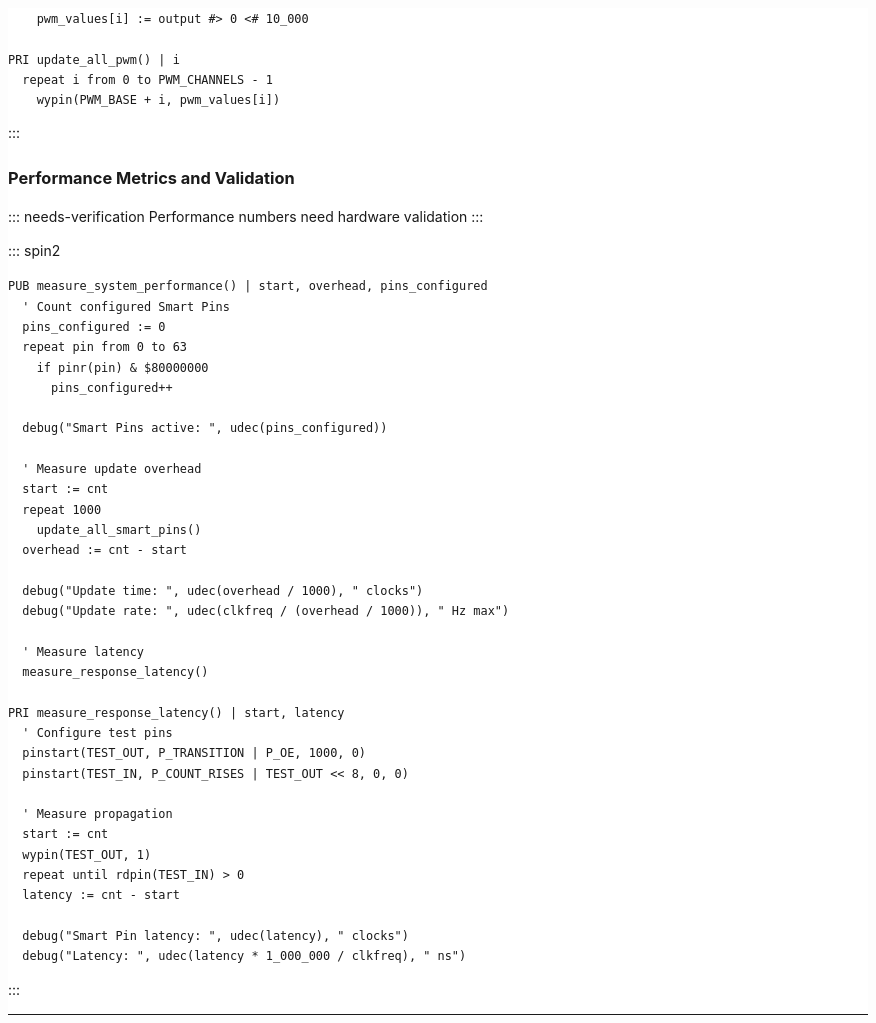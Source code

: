 ```
    pwm_values[i] := output #> 0 <# 10_000

PRI update_all_pwm() | i
  repeat i from 0 to PWM_CHANNELS - 1
    wypin(PWM_BASE + i, pwm_values[i])
```
:::

### Performance Metrics and Validation

::: needs-verification
Performance numbers need hardware validation
:::

::: spin2
```
PUB measure_system_performance() | start, overhead, pins_configured
  ' Count configured Smart Pins
  pins_configured := 0
  repeat pin from 0 to 63
    if pinr(pin) & $80000000
      pins_configured++
  
  debug("Smart Pins active: ", udec(pins_configured))
  
  ' Measure update overhead
  start := cnt
  repeat 1000
    update_all_smart_pins()
  overhead := cnt - start
  
  debug("Update time: ", udec(overhead / 1000), " clocks")
  debug("Update rate: ", udec(clkfreq / (overhead / 1000)), " Hz max")
  
  ' Measure latency
  measure_response_latency()

PRI measure_response_latency() | start, latency
  ' Configure test pins
  pinstart(TEST_OUT, P_TRANSITION | P_OE, 1000, 0)
  pinstart(TEST_IN, P_COUNT_RISES | TEST_OUT << 8, 0, 0)
  
  ' Measure propagation
  start := cnt
  wypin(TEST_OUT, 1)
  repeat until rdpin(TEST_IN) > 0
  latency := cnt - start
  
  debug("Smart Pin latency: ", udec(latency), " clocks")
  debug("Latency: ", udec(latency * 1_000_000 / clkfreq), " ns")
```
:::

---
